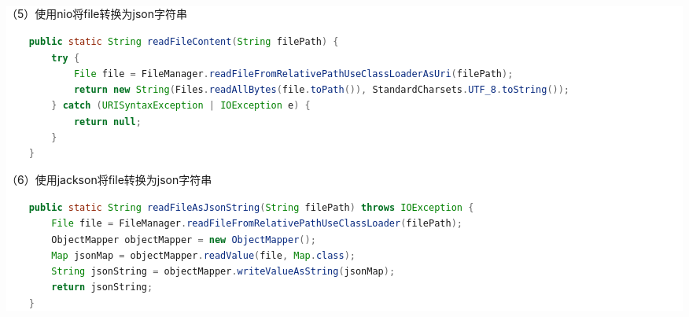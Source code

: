 （5）使用nio将file转换为json字符串
```java
    public static String readFileContent(String filePath) {
        try {
            File file = FileManager.readFileFromRelativePathUseClassLoaderAsUri(filePath);
            return new String(Files.readAllBytes(file.toPath()), StandardCharsets.UTF_8.toString());
        } catch (URISyntaxException | IOException e) {
            return null;
        }
    }
```

（6）使用jackson将file转换为json字符串
```java
    public static String readFileAsJsonString(String filePath) throws IOException {
        File file = FileManager.readFileFromRelativePathUseClassLoader(filePath);
        ObjectMapper objectMapper = new ObjectMapper();
        Map jsonMap = objectMapper.readValue(file, Map.class);
        String jsonString = objectMapper.writeValueAsString(jsonMap);
        return jsonString;
    }
```